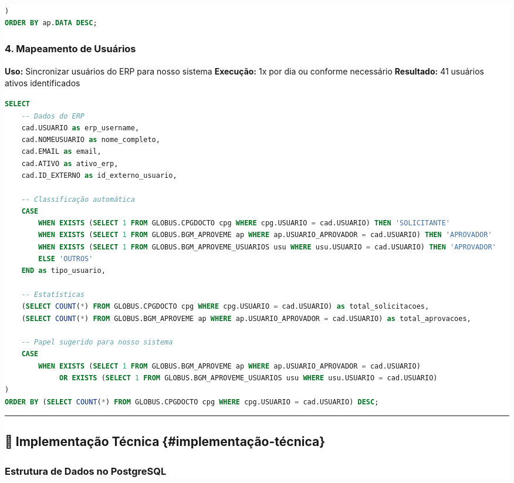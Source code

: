 ```sql
)
ORDER BY ap.DATA DESC;
```

### 4. Mapeamento de Usuários

**Uso:** Sincronizar usuários do ERP para nosso sistema
**Execução:** 1x por dia ou conforme necessário
**Resultado:** 41 usuários ativos identificados

```sql
SELECT
    -- Dados do ERP
    cad.USUARIO as erp_username,
    cad.NOMEUSUARIO as nome_completo,
    cad.EMAIL as email,
    cad.ATIVO as ativo_erp,
    cad.ID_EXTERNO as id_externo_usuario,

    -- Classificação automática
    CASE
        WHEN EXISTS (SELECT 1 FROM GLOBUS.CPGDOCTO cpg WHERE cpg.USUARIO = cad.USUARIO) THEN 'SOLICITANTE'
        WHEN EXISTS (SELECT 1 FROM GLOBUS.BGM_APROVEME ap WHERE ap.USUARIO_APROVADOR = cad.USUARIO) THEN 'APROVADOR'
        WHEN EXISTS (SELECT 1 FROM GLOBUS.BGM_APROVEME_USUARIOS usu WHERE usu.USUARIO = cad.USUARIO) THEN 'APROVADOR'
        ELSE 'OUTROS'
    END as tipo_usuario,

    -- Estatísticas
    (SELECT COUNT(*) FROM GLOBUS.CPGDOCTO cpg WHERE cpg.USUARIO = cad.USUARIO) as total_solicitacoes,
    (SELECT COUNT(*) FROM GLOBUS.BGM_APROVEME ap WHERE ap.USUARIO_APROVADOR = cad.USUARIO) as total_aprovacoes,

    -- Papel sugerido para nosso sistema
    CASE
        WHEN EXISTS (SELECT 1 FROM GLOBUS.BGM_APROVEME ap WHERE ap.USUARIO_APROVADOR = cad.USUARIO)
             OR EXISTS (SELECT 1 FROM GLOBUS.BGM_APROVEME_USUARIOS usu WHERE usu.USUARIO = cad.USUARIO)
)
ORDER BY (SELECT COUNT(*) FROM GLOBUS.CPGDOCTO cpg WHERE cpg.USUARIO = cad.USUARIO) DESC;
```

---

## 🔧 Implementação Técnica {#implementação-técnica}

### Estrutura de Dados no PostgreSQL
